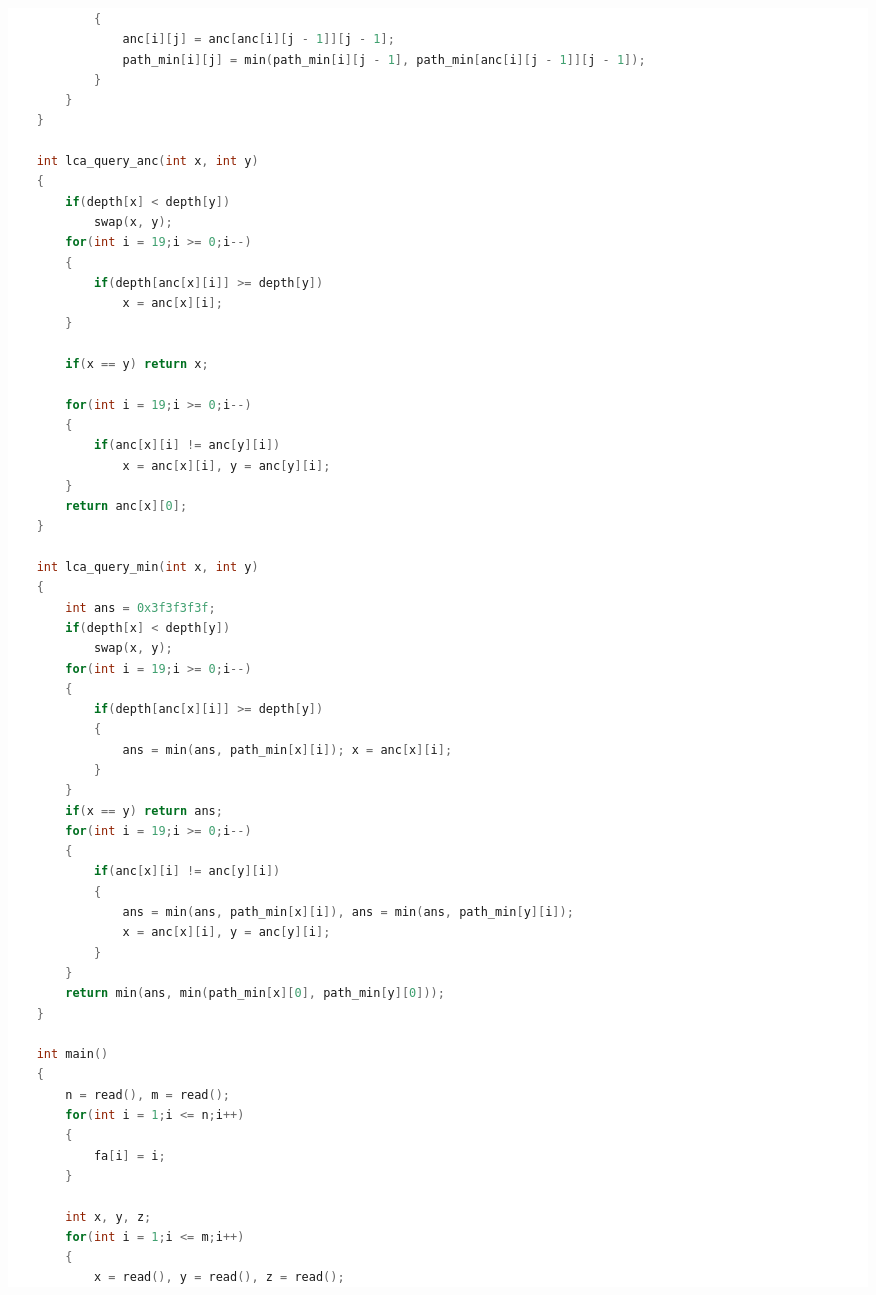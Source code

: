 ```cpp
			{
				anc[i][j] = anc[anc[i][j - 1]][j - 1];
				path_min[i][j] = min(path_min[i][j - 1], path_min[anc[i][j - 1]][j - 1]);
			}
		}
	}

	int lca_query_anc(int x, int y)
	{
		if(depth[x] < depth[y])
			swap(x, y);
		for(int i = 19;i >= 0;i--)
		{
			if(depth[anc[x][i]] >= depth[y])
				x = anc[x][i];
		}
	
		if(x == y) return x;
	
		for(int i = 19;i >= 0;i--)
		{
			if(anc[x][i] != anc[y][i])
				x = anc[x][i], y = anc[y][i];
		}
		return anc[x][0];
	}

	int lca_query_min(int x, int y)
	{
		int ans = 0x3f3f3f3f;
		if(depth[x] < depth[y])
			swap(x, y);
		for(int i = 19;i >= 0;i--)
		{
			if(depth[anc[x][i]] >= depth[y])
			{
				ans = min(ans, path_min[x][i]);	x = anc[x][i]; 
			}
		}
		if(x == y) return ans;
		for(int i = 19;i >= 0;i--)
		{
			if(anc[x][i] != anc[y][i])
			{
				ans = min(ans, path_min[x][i]), ans = min(ans, path_min[y][i]);
				x = anc[x][i], y = anc[y][i];
			}
		}
		return min(ans, min(path_min[x][0], path_min[y][0]));
	}

	int main()
	{
		n = read(), m = read();
		for(int i = 1;i <= n;i++)
		{
			fa[i] = i;
		}
	
		int x, y, z;
		for(int i = 1;i <= m;i++)
		{
			x = read(), y = read(), z = read();
```